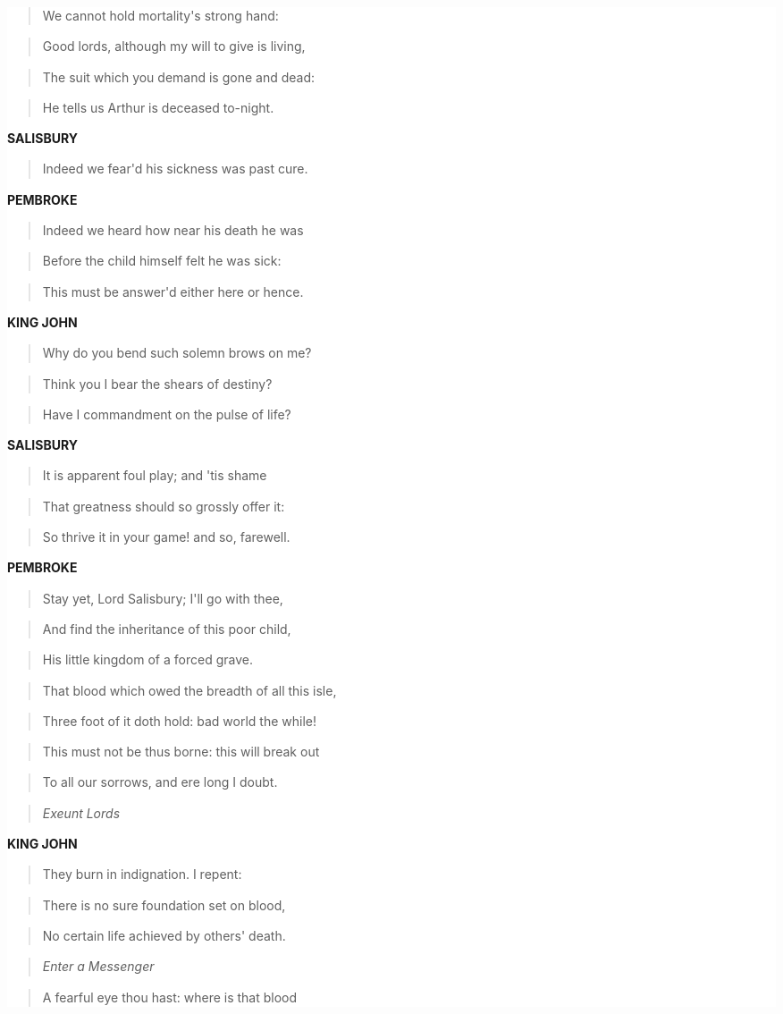 > We cannot hold mortality's strong hand:  

> Good lords, although my will to give is living,  

> The suit which you demand is gone and dead:  

> He tells us Arthur is deceased to-night.  

**SALISBURY**

> Indeed we fear'd his sickness was past cure.  

**PEMBROKE**

> Indeed we heard how near his death he was  

> Before the child himself felt he was sick:  

> This must be answer'd either here or hence.  

**KING JOHN**

> Why do you bend such solemn brows on me?  

> Think you I bear the shears of destiny?  

> Have I commandment on the pulse of life?  

**SALISBURY**

> It is apparent foul play; and 'tis shame  

> That greatness should so grossly offer it:  

> So thrive it in your game! and so, farewell.  

**PEMBROKE**

> Stay yet, Lord Salisbury; I'll go with thee,  

> And find the inheritance of this poor child,  

> His little kingdom of a forced grave.  

> That blood which owed the breadth of all this isle,  

> Three foot of it doth hold: bad world the while!  

> This must not be thus borne: this will break out  

> To all our sorrows, and ere long I doubt.  

> *Exeunt Lords*

**KING JOHN**

> They burn in indignation. I repent:  

> There is no sure foundation set on blood,  

> No certain life achieved by others' death.  

> *Enter a Messenger*

> A fearful eye thou hast: where is that blood  

